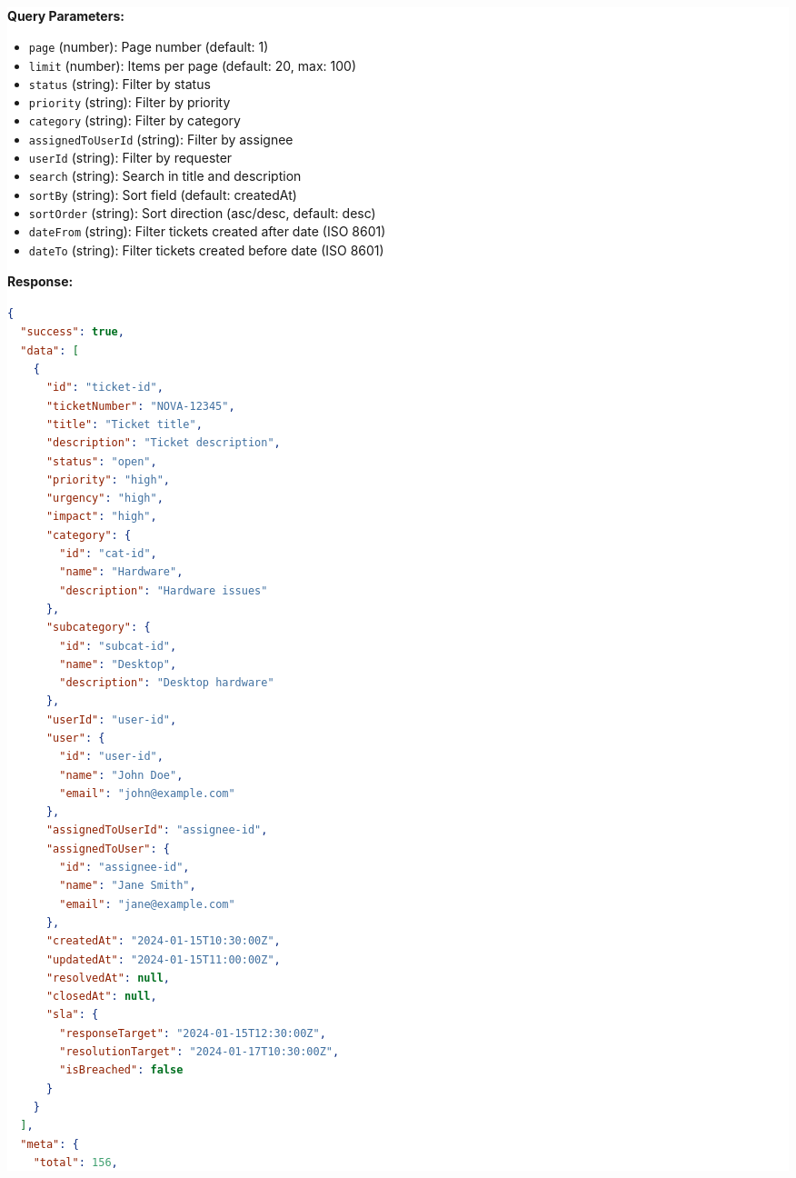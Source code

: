 **Query Parameters:**

- `page` (number): Page number (default: 1)
- `limit` (number): Items per page (default: 20, max: 100)
- `status` (string): Filter by status
- `priority` (string): Filter by priority
- `category` (string): Filter by category
- `assignedToUserId` (string): Filter by assignee
- `userId` (string): Filter by requester
- `search` (string): Search in title and description
- `sortBy` (string): Sort field (default: createdAt)
- `sortOrder` (string): Sort direction (asc/desc, default: desc)
- `dateFrom` (string): Filter tickets created after date (ISO 8601)
- `dateTo` (string): Filter tickets created before date (ISO 8601)

**Response:**

```json
{
  "success": true,
  "data": [
    {
      "id": "ticket-id",
      "ticketNumber": "NOVA-12345",
      "title": "Ticket title",
      "description": "Ticket description",
      "status": "open",
      "priority": "high",
      "urgency": "high",
      "impact": "high",
      "category": {
        "id": "cat-id",
        "name": "Hardware",
        "description": "Hardware issues"
      },
      "subcategory": {
        "id": "subcat-id",
        "name": "Desktop",
        "description": "Desktop hardware"
      },
      "userId": "user-id",
      "user": {
        "id": "user-id",
        "name": "John Doe",
        "email": "john@example.com"
      },
      "assignedToUserId": "assignee-id",
      "assignedToUser": {
        "id": "assignee-id",
        "name": "Jane Smith",
        "email": "jane@example.com"
      },
      "createdAt": "2024-01-15T10:30:00Z",
      "updatedAt": "2024-01-15T11:00:00Z",
      "resolvedAt": null,
      "closedAt": null,
      "sla": {
        "responseTarget": "2024-01-15T12:30:00Z",
        "resolutionTarget": "2024-01-17T10:30:00Z",
        "isBreached": false
      }
    }
  ],
  "meta": {
    "total": 156,
```